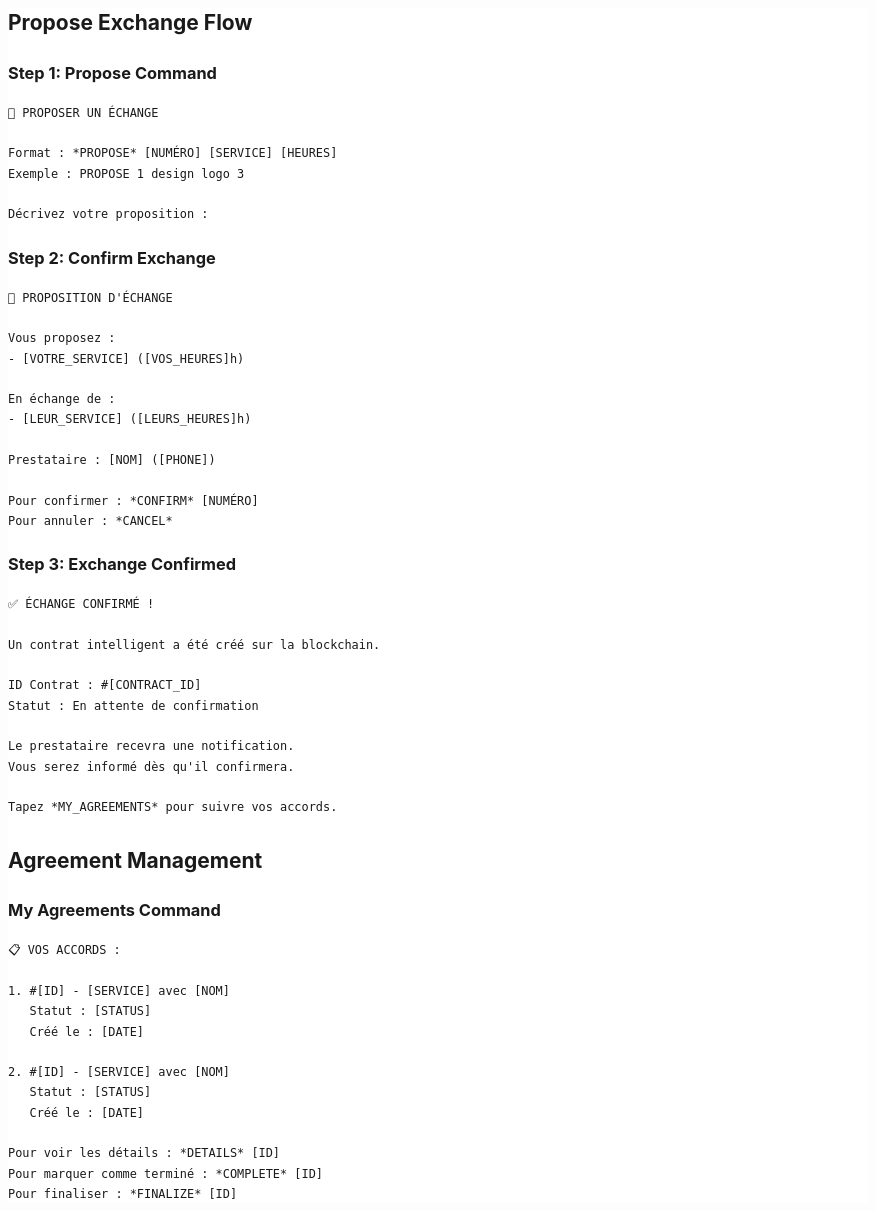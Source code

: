 ## Propose Exchange Flow

### Step 1: Propose Command
```
🤝 PROPOSER UN ÉCHANGE

Format : *PROPOSE* [NUMÉRO] [SERVICE] [HEURES]
Exemple : PROPOSE 1 design logo 3

Décrivez votre proposition :
```

### Step 2: Confirm Exchange
```
🤝 PROPOSITION D'ÉCHANGE

Vous proposez :
- [VOTRE_SERVICE] ([VOS_HEURES]h)

En échange de :
- [LEUR_SERVICE] ([LEURS_HEURES]h)

Prestataire : [NOM] ([PHONE])

Pour confirmer : *CONFIRM* [NUMÉRO]
Pour annuler : *CANCEL*
```

### Step 3: Exchange Confirmed
```
✅ ÉCHANGE CONFIRMÉ !

Un contrat intelligent a été créé sur la blockchain.

ID Contrat : #[CONTRACT_ID]
Statut : En attente de confirmation

Le prestataire recevra une notification.
Vous serez informé dès qu'il confirmera.

Tapez *MY_AGREEMENTS* pour suivre vos accords.
```

## Agreement Management

### My Agreements Command
```
📋 VOS ACCORDS :

1. #[ID] - [SERVICE] avec [NOM]
   Statut : [STATUS]
   Créé le : [DATE]

2. #[ID] - [SERVICE] avec [NOM]
   Statut : [STATUS]
   Créé le : [DATE]

Pour voir les détails : *DETAILS* [ID]
Pour marquer comme terminé : *COMPLETE* [ID]
Pour finaliser : *FINALIZE* [ID]
```
